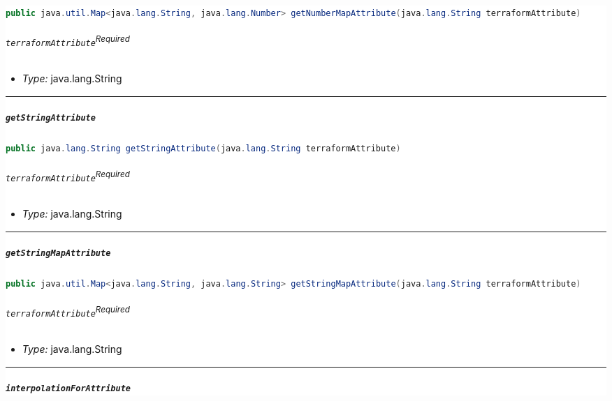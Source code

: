 ```java
public java.util.Map<java.lang.String, java.lang.Number> getNumberMapAttribute(java.lang.String terraformAttribute)
```

###### `terraformAttribute`<sup>Required</sup> <a name="terraformAttribute" id="@cdktf/provider-cloudflare.dataCloudflareZeroTrustDeviceDefaultProfile.DataCloudflareZeroTrustDeviceDefaultProfile.getNumberMapAttribute.parameter.terraformAttribute"></a>

- *Type:* java.lang.String

---

##### `getStringAttribute` <a name="getStringAttribute" id="@cdktf/provider-cloudflare.dataCloudflareZeroTrustDeviceDefaultProfile.DataCloudflareZeroTrustDeviceDefaultProfile.getStringAttribute"></a>

```java
public java.lang.String getStringAttribute(java.lang.String terraformAttribute)
```

###### `terraformAttribute`<sup>Required</sup> <a name="terraformAttribute" id="@cdktf/provider-cloudflare.dataCloudflareZeroTrustDeviceDefaultProfile.DataCloudflareZeroTrustDeviceDefaultProfile.getStringAttribute.parameter.terraformAttribute"></a>

- *Type:* java.lang.String

---

##### `getStringMapAttribute` <a name="getStringMapAttribute" id="@cdktf/provider-cloudflare.dataCloudflareZeroTrustDeviceDefaultProfile.DataCloudflareZeroTrustDeviceDefaultProfile.getStringMapAttribute"></a>

```java
public java.util.Map<java.lang.String, java.lang.String> getStringMapAttribute(java.lang.String terraformAttribute)
```

###### `terraformAttribute`<sup>Required</sup> <a name="terraformAttribute" id="@cdktf/provider-cloudflare.dataCloudflareZeroTrustDeviceDefaultProfile.DataCloudflareZeroTrustDeviceDefaultProfile.getStringMapAttribute.parameter.terraformAttribute"></a>

- *Type:* java.lang.String

---

##### `interpolationForAttribute` <a name="interpolationForAttribute" id="@cdktf/provider-cloudflare.dataCloudflareZeroTrustDeviceDefaultProfile.DataCloudflareZeroTrustDeviceDefaultProfile.interpolationForAttribute"></a>
